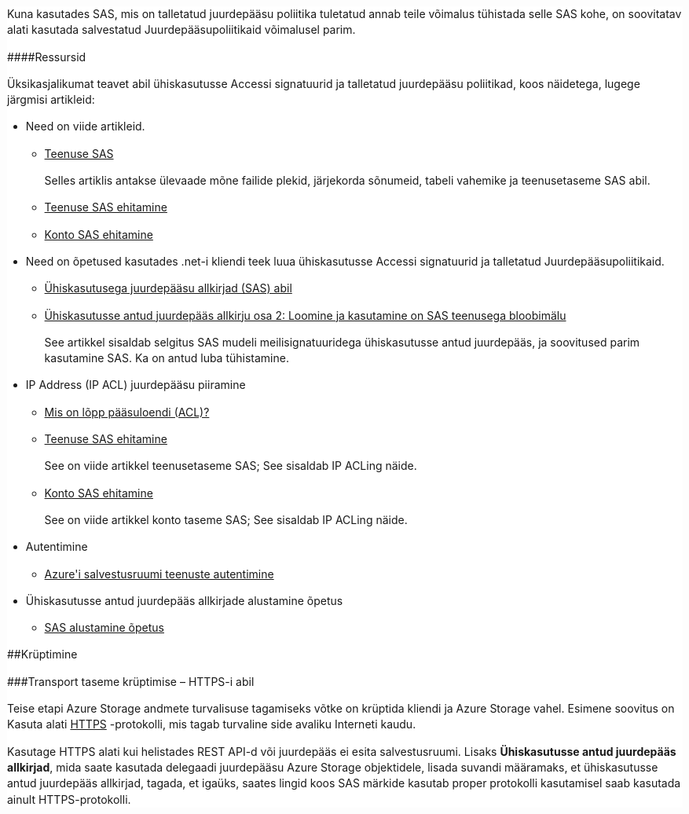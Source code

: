 Kuna kasutades SAS, mis on talletatud juurdepääsu poliitika tuletatud annab teile võimalus tühistada selle SAS kohe, on soovitatav alati kasutada salvestatud Juurdepääsupoliitikaid võimalusel parim.

####<a name="resources"></a>Ressursid

Üksikasjalikumat teavet abil ühiskasutusse Accessi signatuurid ja talletatud juurdepääsu poliitikad, koos näidetega, lugege järgmisi artikleid:

-   Need on viide artikleid.

    -   [Teenuse SAS](https://msdn.microsoft.com/library/dn140256.aspx)

        Selles artiklis antakse ülevaade mõne failide plekid, järjekorda sõnumeid, tabeli vahemike ja teenusetaseme SAS abil.

    -   [Teenuse SAS ehitamine](https://msdn.microsoft.com/library/dn140255.aspx)

    -   [Konto SAS ehitamine](https://msdn.microsoft.com/library/mt584140.aspx)

-   Need on õpetused kasutades .net-i kliendi teek luua ühiskasutusse Accessi signatuurid ja talletatud Juurdepääsupoliitikaid.

    -   [Ühiskasutusega juurdepääsu allkirjad (SAS) abil](storage-dotnet-shared-access-signature-part-1.md)

    -   [Ühiskasutusse antud juurdepääs allkirju osa 2: Loomine ja kasutamine on SAS teenusega bloobimälu](storage-dotnet-shared-access-signature-part-2.md)

        See artikkel sisaldab selgitus SAS mudeli meilisignatuuridega ühiskasutusse antud juurdepääs, ja soovitused parim kasutamine SAS. Ka on antud luba tühistamine.

-   IP Address (IP ACL) juurdepääsu piiramine

    -   [Mis on lõpp pääsuloendi (ACL)?](../virtual-network/virtual-networks-acl.md)

    -   [Teenuse SAS ehitamine](https://msdn.microsoft.com/library/azure/dn140255.aspx)

        See on viide artikkel teenusetaseme SAS; See sisaldab IP ACLing näide.

    -   [Konto SAS ehitamine](https://msdn.microsoft.com/library/azure/mt584140.aspx)

        See on viide artikkel konto taseme SAS; See sisaldab IP ACLing näide.

-   Autentimine

    -    [Azure'i salvestusruumi teenuste autentimine](https://msdn.microsoft.com/library/azure/dd179428.aspx)

-   Ühiskasutusse antud juurdepääs allkirjade alustamine õpetus

    -   [SAS alustamine õpetus](https://github.com/Azure-Samples/storage-dotnet-sas-getting-started)

##<a name="encryption-in-transit"></a>Krüptimine

###<a name="transport-level-encryption--using-https"></a>Transport taseme krüptimise – HTTPS-i abil

Teise etapi Azure Storage andmete turvalisuse tagamiseks võtke on krüptida kliendi ja Azure Storage vahel. Esimene soovitus on Kasuta alati [HTTPS](https://en.wikipedia.org/wiki/HTTPS) -protokolli, mis tagab turvaline side avaliku Interneti kaudu.

Kasutage HTTPS alati kui helistades REST API-d või juurdepääs ei esita salvestusruumi. Lisaks **Ühiskasutusse antud juurdepääs allkirjad**, mida saate kasutada delegaadi juurdepääsu Azure Storage objektidele, lisada suvandi määramaks, et ühiskasutusse antud juurdepääs allkirjad, tagada, et igaüks, saates lingid koos SAS märkide kasutab proper protokolli kasutamisel saab kasutada ainult HTTPS-protokolli.

